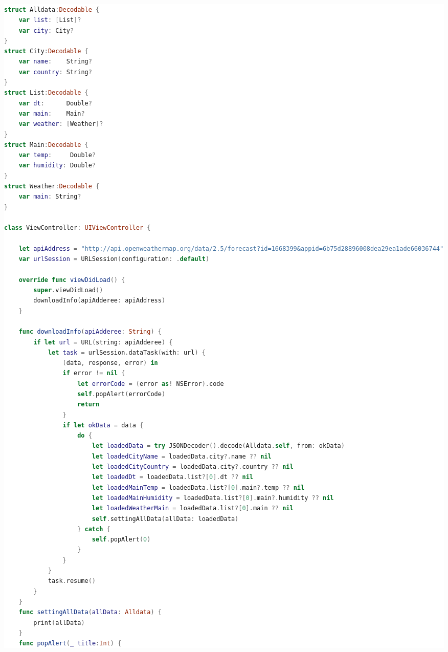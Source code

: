 ```swift
struct Alldata:Decodable {
    var list: [List]?
    var city: City?
}
struct City:Decodable {
    var name:    String?
    var country: String?
}
struct List:Decodable {
    var dt:      Double?
    var main:    Main?
    var weather: [Weather]?
}
struct Main:Decodable {
    var temp:     Double?
    var humidity: Double?
}
struct Weather:Decodable {
    var main: String?
}

class ViewController: UIViewController {

    let apiAddress = "http://api.openweathermap.org/data/2.5/forecast?id=1668399&appid=6b75d28896008dea29ea1ade66036744"
    var urlSession = URLSession(configuration: .default)
    
    override func viewDidLoad() {
        super.viewDidLoad()
        downloadInfo(apiAdderee: apiAddress)
    }
    
    func downloadInfo(apiAdderee: String) {
        if let url = URL(string: apiAdderee) {
            let task = urlSession.dataTask(with: url) {
                (data, response, error) in
                if error != nil {
                    let errorCode = (error as! NSError).code
                    self.popAlert(errorCode)
                    return
                }
                if let okData = data {
                    do {
                        let loadedData = try JSONDecoder().decode(Alldata.self, from: okData)
                        let loadedCityName = loadedData.city?.name ?? nil
                        let loadedCityCountry = loadedData.city?.country ?? nil
                        let loadedDt = loadedData.list?[0].dt ?? nil
                        let loadedMainTemp = loadedData.list?[0].main?.temp ?? nil
                        let loadedMainHumidity = loadedData.list?[0].main?.humidity ?? nil
                        let loadedWeatherMain = loadedData.list?[0].main ?? nil
                        self.settingAllData(allData: loadedData)
                    } catch {
                        self.popAlert(0)
                    }
                }
            }
            task.resume()
        }
    }
    func settingAllData(allData: Alldata) {
        print(allData)
    }
    func popAlert(_ title:Int) {
```